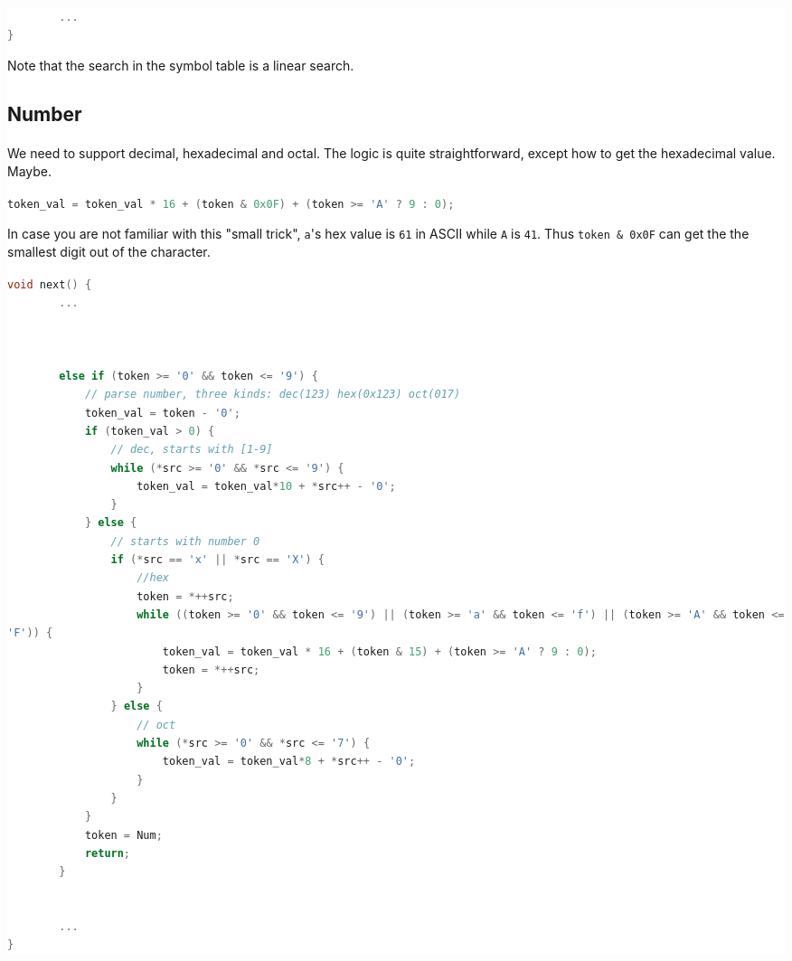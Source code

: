 ```c
        ...
}
```

Note that the search in the symbol table is a linear search.


## Number

We need to support decimal, hexadecimal and octal. The logic is quite
straightforward, except how to get the hexadecimal value. Maybe.

```c
token_val = token_val * 16 + (token & 0x0F) + (token >= 'A' ? 9 : 0);
```

In case you are not familiar with this "small trick", `a`'s hex value is `61`
in ASCII while `A` is `41`. Thus `token & 0x0F` can get the the smallest digit
out of the character.

```c
void next() {
        ...



        else if (token >= '0' && token <= '9') {
            // parse number, three kinds: dec(123) hex(0x123) oct(017)
            token_val = token - '0';
            if (token_val > 0) {
                // dec, starts with [1-9]
                while (*src >= '0' && *src <= '9') {
                    token_val = token_val*10 + *src++ - '0';
                }
            } else {
                // starts with number 0
                if (*src == 'x' || *src == 'X') {
                    //hex
                    token = *++src;
                    while ((token >= '0' && token <= '9') || (token >= 'a' && token <= 'f') || (token >= 'A' && token <= 'F')) {
                        token_val = token_val * 16 + (token & 15) + (token >= 'A' ? 9 : 0);
                        token = *++src;
                    }
                } else {
                    // oct
                    while (*src >= '0' && *src <= '7') {
                        token_val = token_val*8 + *src++ - '0';
                    }
                }
            }
            token = Num;
            return;
        }


        ...
}
```


[shadow]: https://en.wikipedia.org/wiki/Variable_shadowing "Wikipedia » Variable shadowing"